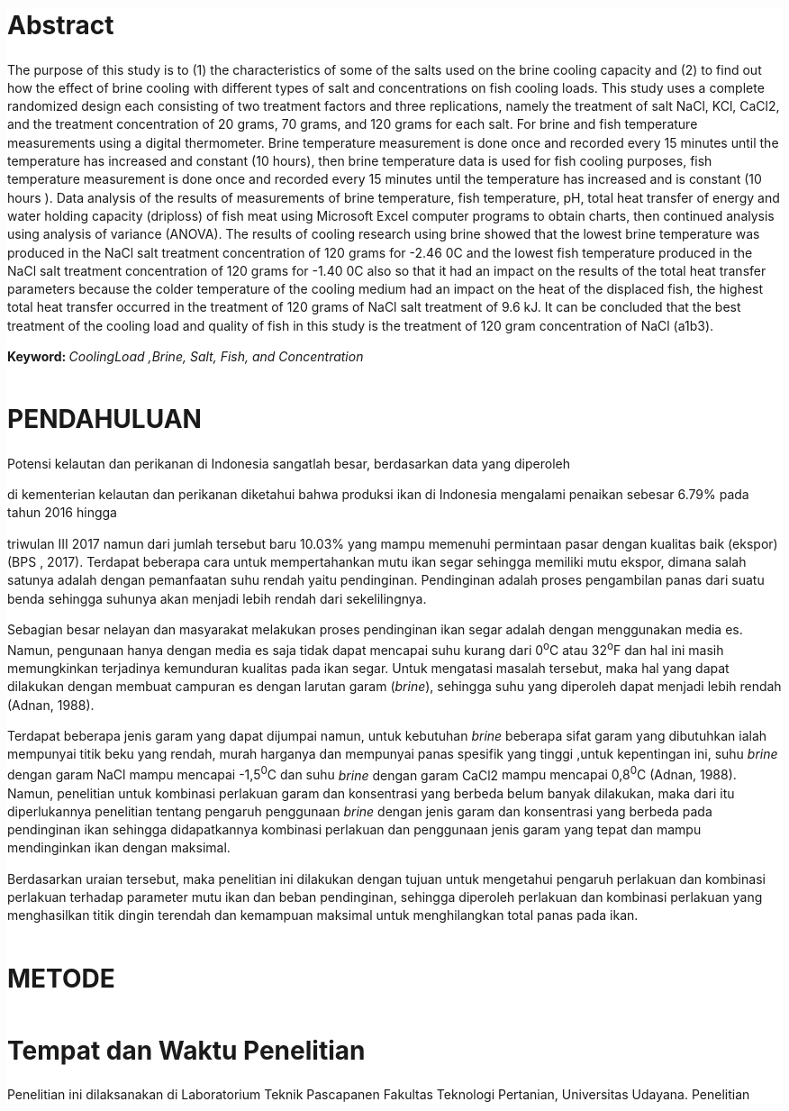<h1><a name="bookmark4"></a><span class="font5" style="font-weight:bold;"><a name="bookmark5"></a>Abstract</span></h1>
<p><span class="font4">The purpose of this study is to (1) the characteristics of some of the salts used on the brine cooling capacity and (2) to find out how the effect of brine cooling with different types of salt and concentrations on fish cooling loads. This study uses a complete randomized design each consisting of two treatment factors and three replications, namely the treatment of salt NaCl, KCl, CaCl2, and the treatment concentration of 20 grams, 70 grams, and 120 grams for each salt. For brine and fish temperature measurements using a digital thermometer. Brine temperature measurement is done once and recorded every 15 minutes until the temperature has increased and constant (10 hours), then brine temperature data is used for fish cooling purposes, fish temperature measurement is done once and recorded every 15 minutes until the temperature has increased and is constant (10 hours ). Data analysis of the results of measurements of brine temperature, fish temperature, pH, total heat transfer of energy and water holding capacity (driploss) of fish meat using Microsoft Excel computer programs to obtain charts, then continued analysis using analysis of variance (ANOVA). The results of cooling research using brine showed that the lowest brine temperature was produced in the NaCl salt treatment concentration of 120 grams for -2.46 0C and the lowest fish temperature produced in the NaCl salt treatment concentration of 120 grams for -1.40 0C also so that it had an impact on the results of the total heat transfer parameters because the colder temperature of the cooling medium had an impact on the heat of the displaced fish, the highest total heat transfer occurred in the treatment of 120 grams of NaCl salt treatment of 9.6 kJ. It can be concluded that the best treatment of the cooling load and quality of fish in this study is the treatment of 120 gram concentration of NaCl (a1b3).</span></p>
<p><span class="font4" style="font-weight:bold;">Keyword: </span><span class="font4" style="font-style:italic;">CoolingLoad ,Brine, Salt, Fish, and Concentration</span></p>
<h1><a name="bookmark6"></a><span class="font5" style="font-weight:bold;"><a name="bookmark7"></a>PENDAHULUAN</span></h1>
<p><span class="font5">Potensi kelautan dan perikanan di Indonesia sangatlah besar, berdasarkan data yang diperoleh</span></p>
<p><span class="font5">di kementerian kelautan dan perikanan diketahui bahwa produksi ikan di Indonesia mengalami penaikan sebesar 6.79% pada tahun 2016 hingga</span></p>
<p><span class="font5">triwulan III 2017 namun dari jumlah tersebut baru 10.03% yang mampu memenuhi permintaan pasar dengan kualitas baik (ekspor) (BPS , 2017). Terdapat beberapa cara untuk mempertahankan mutu ikan segar sehingga memiliki mutu ekspor, dimana salah satunya adalah dengan pemanfaatan suhu rendah yaitu pendinginan. Pendinginan adalah proses pengambilan panas dari suatu benda sehingga suhunya akan menjadi lebih rendah dari sekelilingnya.</span></p>
<p><span class="font5">Sebagian besar nelayan dan masyarakat melakukan proses pendinginan ikan segar adalah dengan menggunakan media es. Namun, pengunaan hanya dengan media es saja tidak dapat mencapai suhu kurang dari 0<sup>o</sup>C atau 32<sup>o</sup>F dan hal ini masih memungkinkan terjadinya kemunduran kualitas pada ikan segar. Untuk mengatasi masalah tersebut, maka hal yang dapat dilakukan dengan membuat campuran es dengan larutan garam (</span><span class="font5" style="font-style:italic;">brine</span><span class="font5">), sehingga suhu yang diperoleh dapat menjadi lebih rendah (Adnan, 1988).</span></p>
<p><span class="font5">Terdapat beberapa jenis garam yang dapat dijumpai namun, untuk kebutuhan </span><span class="font5" style="font-style:italic;">brine </span><span class="font5">beberapa sifat garam yang dibutuhkan ialah mempunyai titik beku yang rendah, murah harganya dan mempunyai panas spesifik yang tinggi ,untuk kepentingan ini, suhu </span><span class="font5" style="font-style:italic;">brine</span><span class="font5"> dengan garam NaCl mampu mencapai -1,5<sup>0</sup>C dan suhu </span><span class="font5" style="font-style:italic;">brine</span><span class="font5"> dengan garam CaCl</span><span class="font3">2 </span><span class="font5">mampu mencapai 0,8<sup>0</sup>C (Adnan, 1988). Namun, penelitian untuk kombinasi perlakuan garam dan konsentrasi yang berbeda belum banyak dilakukan, maka dari itu diperlukannya penelitian tentang pengaruh penggunaan </span><span class="font5" style="font-style:italic;">brine</span><span class="font5"> dengan jenis garam dan konsentrasi yang berbeda pada pendinginan ikan sehingga didapatkannya kombinasi perlakuan dan penggunaan jenis garam yang tepat dan mampu mendinginkan ikan dengan maksimal.</span></p>
<p><span class="font5">Berdasarkan uraian tersebut, maka penelitian ini dilakukan dengan tujuan untuk mengetahui pengaruh perlakuan dan kombinasi perlakuan terhadap parameter mutu ikan dan beban pendinginan, sehingga diperoleh perlakuan dan kombinasi perlakuan yang menghasilkan titik dingin terendah dan kemampuan maksimal untuk menghilangkan total panas pada ikan.</span></p>
<h1><a name="bookmark8"></a><span class="font5" style="font-weight:bold;"><a name="bookmark9"></a>METODE</span></h1>
<h1><a name="bookmark10"></a><span class="font5" style="font-weight:bold;"><a name="bookmark11"></a>Tempat dan Waktu Penelitian</span></h1>
<p><span class="font5">Penelitian ini dilaksanakan di Laboratorium Teknik Pascapanen Fakultas Teknologi Pertanian, Universitas Udayana. Penelitian</span></p>